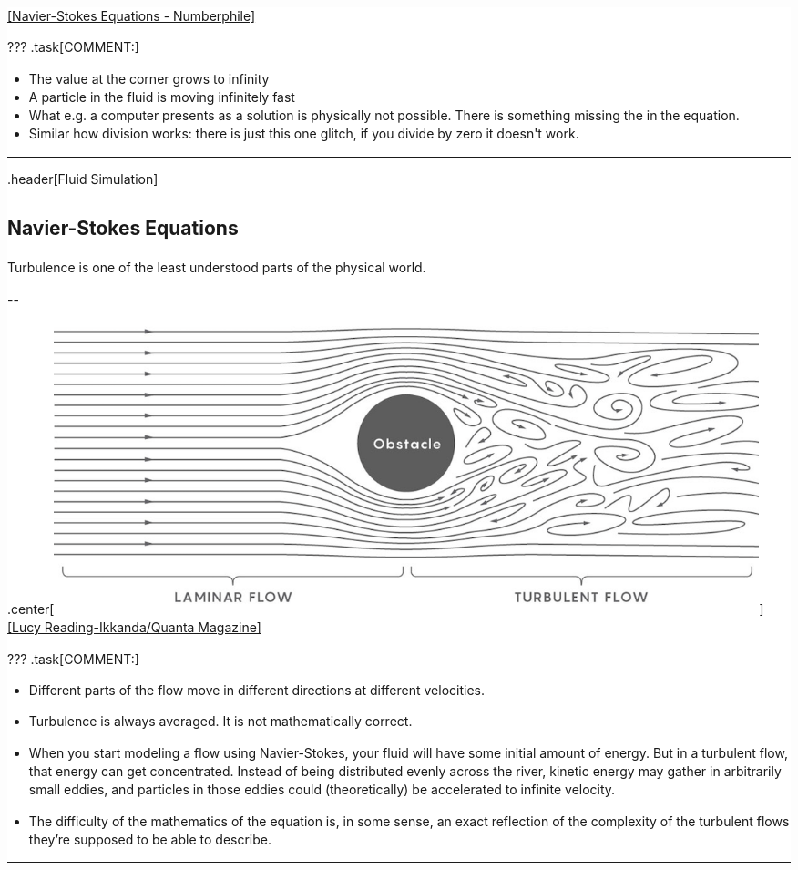 [[Navier-Stokes Equations - Numberphile]](https://www.youtube.com/watch?v=ERBVFcutl3M)

???
.task[COMMENT:]  

* The value at the corner grows to infinity
* A particle in the fluid is moving infinitely fast
* What e.g. a computer presents as a solution is physically not possible. There is something missing the in the equation.
* Similar how division works: there is just this one glitch, if you divide by zero it doesn't work.


---
.header[Fluid Simulation]

## Navier-Stokes Equations


Turbulence is one of the least understood parts of the physical world.

--

.center[<img src="../02_scripts/img/09/turbulence_01.png" alt="fluid_realtime_01" style="width:90%;">]  
[[Lucy Reading-Ikkanda/Quanta Magazine]](https://www.quantamagazine.org/what-makes-the-hardest-equations-in-physics-so-difficult-20180116/)


???
.task[COMMENT:]  

* Different parts of the flow move in different directions at different velocities.
* Turbulence is always averaged. It is not mathematically correct.
  
* When you start modeling a flow using Navier-Stokes, your fluid will have some initial amount of energy. But in a turbulent flow, that energy can get concentrated. Instead of being distributed evenly across the river, kinetic energy may gather in arbitrarily small eddies, and particles in those eddies could (theoretically) be accelerated to infinite velocity.
* The difficulty of the mathematics of the equation is, in some sense, an exact reflection of the complexity of the turbulent flows they’re supposed to be able to describe.

---